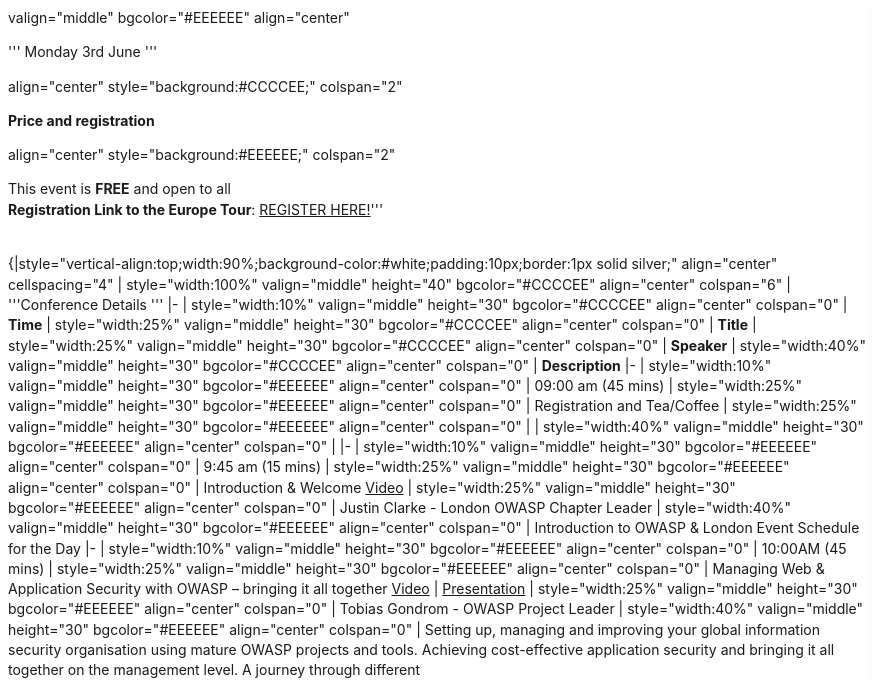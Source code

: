 <tr class="even">
<td><p>valign="middle" bgcolor="#EEEEEE" align="center"</p></td>
<td><p>''' Monday 3rd June '''</p></td>
</tr>
<tr class="odd">
<td><p>align="center" style="background:#CCCCEE;" colspan="2"</p></td>
<td><p><strong>Price and registration</strong></p></td>
</tr>
<tr class="even">
<td><p>align="center" style="background:#EEEEEE;" colspan="2"</p></td>
<td><p>This event is <strong>FREE</strong> and open to all<br />
<strong>Registration Link to the Europe Tour</strong>: <a href="http://owasp-london.eventbrite.co.uk/">REGISTER HERE!</a>'''<br />
<br />
</p></td>
</tr>
<tr class="odd">
<td></td>
<td></td>
</tr>
</tbody>
</table>


{|style="vertical-align:top;width:90%;background-color:\#white;padding:10px;border:1px
solid silver;" align="center" cellspacing="4" | style="width:100%"
valign="middle" height="40" bgcolor="\#CCCCEE" align="center"
colspan="6" | '''Conference Details ''' |- | style="width:10%"
valign="middle" height="30" bgcolor="\#CCCCEE" align="center"
colspan="0" | **Time** | style="width:25%" valign="middle" height="30"
bgcolor="\#CCCCEE" align="center" colspan="0" | **Title** |
style="width:25%" valign="middle" height="30" bgcolor="\#CCCCEE"
align="center" colspan="0" | **Speaker** | style="width:40%"
valign="middle" height="30" bgcolor="\#CCCCEE" align="center"
colspan="0" | **Description** |- | style="width:10%" valign="middle"
height="30" bgcolor="\#EEEEEE" align="center" colspan="0" | 09:00 am
(45 mins) | style="width:25%" valign="middle" height="30"
bgcolor="\#EEEEEE" align="center" colspan="0" | Registration and
Tea/Coffee | style="width:25%" valign="middle" height="30"
bgcolor="\#EEEEEE" align="center" colspan="0" | | style="width:40%"
valign="middle" height="30" bgcolor="\#EEEEEE" align="center"
colspan="0" | |- | style="width:10%" valign="middle" height="30"
bgcolor="\#EEEEEE" align="center" colspan="0" | 9:45 am
(15 mins) | style="width:25%" valign="middle" height="30"
bgcolor="\#EEEEEE" align="center" colspan="0" | Introduction & Welcome
[Video](http://youtu.be/32396J6eAtM) | style="width:25%" valign="middle"
height="30" bgcolor="\#EEEEEE" align="center" colspan="0" | Justin
Clarke - London OWASP Chapter Leader | style="width:40%" valign="middle"
height="30" bgcolor="\#EEEEEE" align="center" colspan="0" | Introduction
to OWASP & London Event Schedule for the Day |- | style="width:10%"
valign="middle" height="30" bgcolor="\#EEEEEE" align="center"
colspan="0" | 10:00AM
(45 mins) | style="width:25%" valign="middle" height="30"
bgcolor="\#EEEEEE" align="center" colspan="0" | Managing Web &
Application Security with OWASP – bringing it all together
[Video](http://youtu.be/GsncIkqcf8c) |
[Presentation](Media:Managing_Web_Application_Security_with_OWASP.pdf "wikilink")
| style="width:25%" valign="middle" height="30" bgcolor="\#EEEEEE"
align="center" colspan="0" | Tobias Gondrom - OWASP Project Leader |
style="width:40%" valign="middle" height="30" bgcolor="\#EEEEEE"
align="center" colspan="0" | Setting up, managing and improving your
global information security organisation using mature OWASP projects and
tools. Achieving cost-effective application security and bringing it all
together on the management level. A journey through different